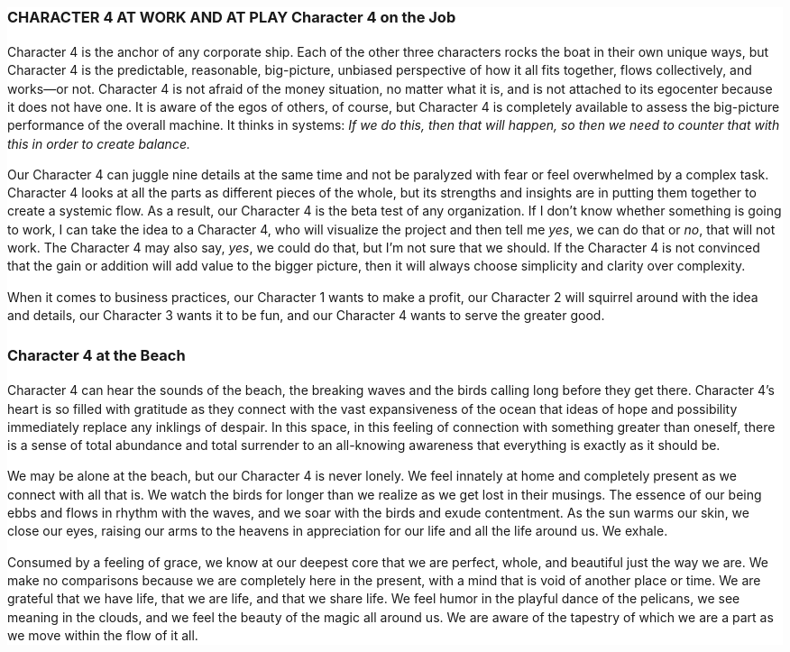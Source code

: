 

### **CHARACTER 4 AT WORK AND AT PLAY** **Character 4 on the Job**

Character 4 is the anchor of any corporate ship. Each of the other three
characters rocks the boat in their own unique ways, but Character 4 is the
predictable, reasonable, big-picture, unbiased perspective of how it all fits
together, flows collectively, and works—or not. Character 4 is not afraid of
the money situation, no matter what it is, and is not attached to its egocenter because it does not have one. It is aware of the egos of others, of
course, but Character 4 is completely available to assess the big-picture
performance of the overall machine. It thinks in systems: _If we do this, then_
_that will happen, so then we need to counter that with this in order to create_
_balance._

Our Character 4 can juggle nine details at the same time and not be
paralyzed with fear or feel overwhelmed by a complex task. Character 4
looks at all the parts as different pieces of the whole, but its strengths and
insights are in putting them together to create a systemic flow. As a result,
our Character 4 is the beta test of any organization. If I don’t know whether
something is going to work, I can take the idea to a Character 4, who will
visualize the project and then tell me _yes_, we can do that or _no_, that will not
work. The Character 4 may also say, _yes_, we could do that, but I’m not sure
that we should. If the Character 4 is not convinced that the gain or addition
will add value to the bigger picture, then it will always choose simplicity
and clarity over complexity.

When it comes to business practices, our Character 1 wants to make a
profit, our Character 2 will squirrel around with the idea and details, our
Character 3 wants it to be fun, and our Character 4 wants to serve the
greater good.

### **Character 4 at the Beach**

Character 4 can hear the sounds of the beach, the breaking waves and the
birds calling long before they get there. Character 4’s heart is so filled with
gratitude as they connect with the vast expansiveness of the ocean that ideas
of hope and possibility immediately replace any inklings of despair. In this
space, in this feeling of connection with something greater than oneself,
there is a sense of total abundance and total surrender to an all-knowing
awareness that everything is exactly as it should be.

We may be alone at the beach, but our Character 4 is never lonely. We
feel innately at home and completely present as we connect with all that is.
We watch the birds for longer than we realize as we get lost in their
musings. The essence of our being ebbs and flows in rhythm with the
waves, and we soar with the birds and exude contentment. As the sun
warms our skin, we close our eyes, raising our arms to the heavens in
appreciation for our life and all the life around us. We exhale.

Consumed by a feeling of grace, we know at our deepest core that we are
perfect, whole, and beautiful just the way we are. We make no comparisons
because we are completely here in the present, with a mind that is void of
another place or time. We are grateful that we have life, that we are life, and
that we share life. We feel humor in the playful dance of the pelicans, we
see meaning in the clouds, and we feel the beauty of the magic all around
us. We are aware of the tapestry of which we are a part as we move within
the flow of it all.
